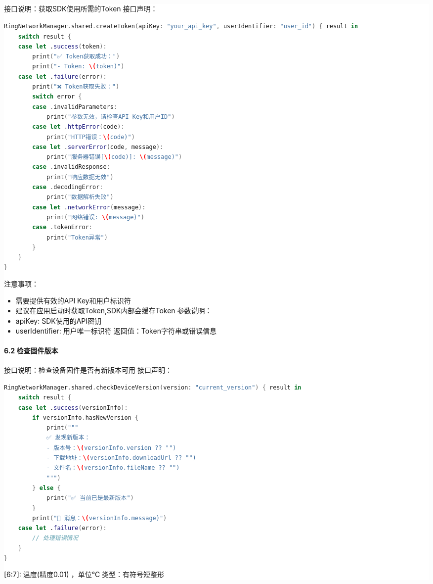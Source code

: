 接口说明：获取SDK使用所需的Token
接口声明：
```swift
RingNetworkManager.shared.createToken(apiKey: "your_api_key", userIdentifier: "user_id") { result in
    switch result {
    case let .success(token):
        print("✅ Token获取成功：")
        print("- Token: \(token)")
    case let .failure(error):
        print("❌ Token获取失败：")
        switch error {
        case .invalidParameters:
            print("参数无效，请检查API Key和用户ID")
        case let .httpError(code):
            print("HTTP错误：\(code)")
        case let .serverError(code, message):
            print("服务器错误[\(code)]: \(message)")
        case .invalidResponse:
            print("响应数据无效")
        case .decodingError:
            print("数据解析失败")
        case let .networkError(message):
            print("网络错误: \(message)")
        case .tokenError:
            print("Token异常")
        }
    }
}
```

注意事项：
- 需要提供有效的API Key和用户标识符
- 建议在应用启动时获取Token,SDK内部会缓存Token
参数说明：
- apiKey: SDK使用的API密钥
- userIdentifier: 用户唯一标识符
返回值：Token字符串或错误信息

#### 6.2 检查固件版本

接口说明：检查设备固件是否有新版本可用
接口声明：
```swift
RingNetworkManager.shared.checkDeviceVersion(version: "current_version") { result in
    switch result {
    case let .success(versionInfo):
        if versionInfo.hasNewVersion {
            print("""
            ✅ 发现新版本：
            - 版本号：\(versionInfo.version ?? "")
            - 下载地址：\(versionInfo.downloadUrl ?? "")
            - 文件名：\(versionInfo.fileName ?? "")
            """)
        } else {
            print("✅ 当前已是最新版本")
        }
        print("📝 消息：\(versionInfo.message)")
    case let .failure(error):
        // 处理错误情况
    }
}
```


[6:7]: 温度(精度0.01) ，单位℃ 类型：有符号短整形